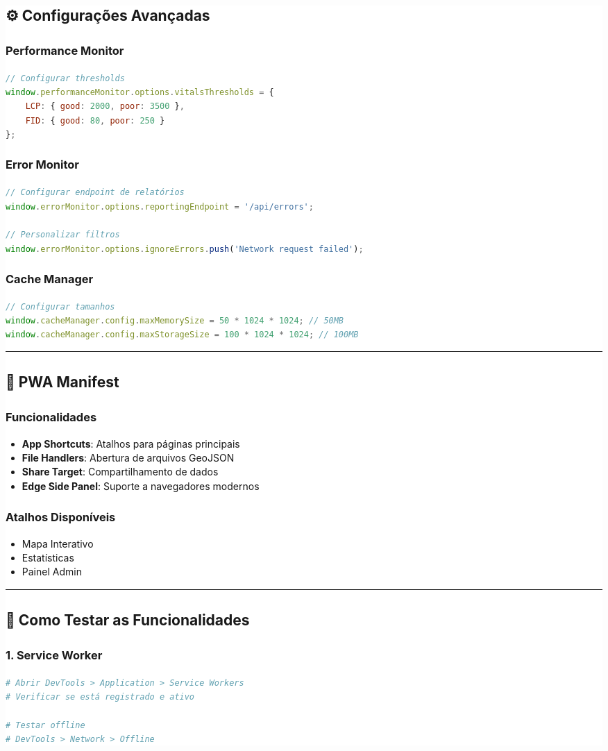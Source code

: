 
## ⚙️ Configurações Avançadas

### Performance Monitor
```javascript
// Configurar thresholds
window.performanceMonitor.options.vitalsThresholds = {
    LCP: { good: 2000, poor: 3500 },
    FID: { good: 80, poor: 250 }
};
```

### Error Monitor
```javascript
// Configurar endpoint de relatórios
window.errorMonitor.options.reportingEndpoint = '/api/errors';

// Personalizar filtros
window.errorMonitor.options.ignoreErrors.push('Network request failed');
```

### Cache Manager
```javascript
// Configurar tamanhos
window.cacheManager.config.maxMemorySize = 50 * 1024 * 1024; // 50MB
window.cacheManager.config.maxStorageSize = 100 * 1024 * 1024; // 100MB
```

---

## 📱 PWA Manifest

### Funcionalidades
- **App Shortcuts**: Atalhos para páginas principais
- **File Handlers**: Abertura de arquivos GeoJSON
- **Share Target**: Compartilhamento de dados
- **Edge Side Panel**: Suporte a navegadores modernos

### Atalhos Disponíveis
- Mapa Interativo
- Estatísticas
- Painel Admin

---

## 🚀 Como Testar as Funcionalidades

### 1. Service Worker
```bash
# Abrir DevTools > Application > Service Workers
# Verificar se está registrado e ativo

# Testar offline
# DevTools > Network > Offline
```
